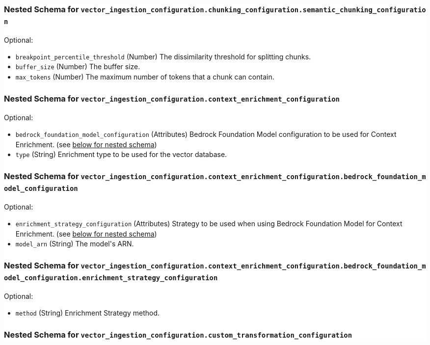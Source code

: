 

<a id="nestedatt--vector_ingestion_configuration--chunking_configuration--semantic_chunking_configuration"></a>
### Nested Schema for `vector_ingestion_configuration.chunking_configuration.semantic_chunking_configuration`

Optional:

- `breakpoint_percentile_threshold` (Number) The dissimilarity threshold for splitting chunks.
- `buffer_size` (Number) The buffer size.
- `max_tokens` (Number) The maximum number of tokens that a chunk can contain.



<a id="nestedatt--vector_ingestion_configuration--context_enrichment_configuration"></a>
### Nested Schema for `vector_ingestion_configuration.context_enrichment_configuration`

Optional:

- `bedrock_foundation_model_configuration` (Attributes) Bedrock Foundation Model configuration to be used for Context Enrichment. (see [below for nested schema](#nestedatt--vector_ingestion_configuration--context_enrichment_configuration--bedrock_foundation_model_configuration))
- `type` (String) Enrichment type to be used for the vector database.

<a id="nestedatt--vector_ingestion_configuration--context_enrichment_configuration--bedrock_foundation_model_configuration"></a>
### Nested Schema for `vector_ingestion_configuration.context_enrichment_configuration.bedrock_foundation_model_configuration`

Optional:

- `enrichment_strategy_configuration` (Attributes) Strategy to be used when using Bedrock Foundation Model for Context Enrichment. (see [below for nested schema](#nestedatt--vector_ingestion_configuration--context_enrichment_configuration--bedrock_foundation_model_configuration--enrichment_strategy_configuration))
- `model_arn` (String) The model's ARN.

<a id="nestedatt--vector_ingestion_configuration--context_enrichment_configuration--bedrock_foundation_model_configuration--enrichment_strategy_configuration"></a>
### Nested Schema for `vector_ingestion_configuration.context_enrichment_configuration.bedrock_foundation_model_configuration.enrichment_strategy_configuration`

Optional:

- `method` (String) Enrichment Strategy method.




<a id="nestedatt--vector_ingestion_configuration--custom_transformation_configuration"></a>
### Nested Schema for `vector_ingestion_configuration.custom_transformation_configuration`
